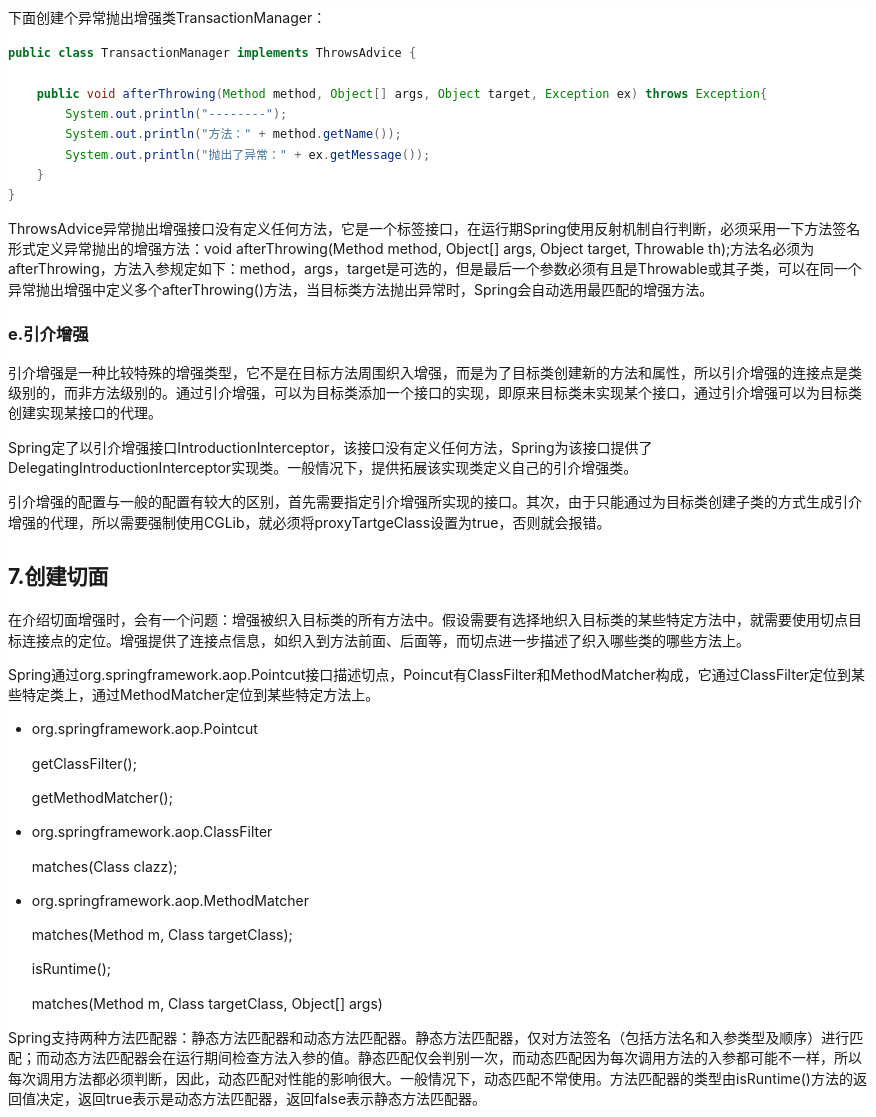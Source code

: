 下面创建个异常抛出增强类TransactionManager：

```java
public class TransactionManager implements ThrowsAdvice {

    public void afterThrowing(Method method, Object[] args, Object target, Exception ex) throws Exception{
        System.out.println("--------");
        System.out.println("方法：" + method.getName());
        System.out.println("抛出了异常：" + ex.getMessage());
    }
}
```

ThrowsAdvice异常抛出增强接口没有定义任何方法，它是一个标签接口，在运行期Spring使用反射机制自行判断，必须采用一下方法签名形式定义异常抛出的增强方法：void afterThrowing(Method method, Object[] args, Object target, Throwable th);方法名必须为afterThrowing，方法入参规定如下：method，args，target是可选的，但是最后一个参数必须有且是Throwable或其子类，可以在同一个异常抛出增强中定义多个afterThrowing()方法，当目标类方法抛出异常时，Spring会自动选用最匹配的增强方法。

### e.引介增强

引介增强是一种比较特殊的增强类型，它不是在目标方法周围织入增强，而是为了目标类创建新的方法和属性，所以引介增强的连接点是类级别的，而非方法级别的。通过引介增强，可以为目标类添加一个接口的实现，即原来目标类未实现某个接口，通过引介增强可以为目标类创建实现某接口的代理。

Spring定了以引介增强接口IntroductionInterceptor，该接口没有定义任何方法，Spring为该接口提供了DelegatingIntroductionInterceptor实现类。一般情况下，提供拓展该实现类定义自己的引介增强类。

引介增强的配置与一般的配置有较大的区别，首先需要指定引介增强所实现的接口。其次，由于只能通过为目标类创建子类的方式生成引介增强的代理，所以需要强制使用CGLib，就必须将proxyTartgeClass设置为true，否则就会报错。

## 7.创建切面

在介绍切面增强时，会有一个问题：增强被织入目标类的所有方法中。假设需要有选择地织入目标类的某些特定方法中，就需要使用切点目标连接点的定位。增强提供了连接点信息，如织入到方法前面、后面等，而切点进一步描述了织入哪些类的哪些方法上。

Spring通过org.springframework.aop.Pointcut接口描述切点，Poincut有ClassFilter和MethodMatcher构成，它通过ClassFilter定位到某些特定类上，通过MethodMatcher定位到某些特定方法上。

* org.springframework.aop.Pointcut

  getClassFilter();

  getMethodMatcher();

* org.springframework.aop.ClassFilter

  matches(Class clazz);

* org.springframework.aop.MethodMatcher

  matches(Method m, Class targetClass);

  isRuntime();

  matches(Method m, Class targetClass, Object[] args)

Spring支持两种方法匹配器：静态方法匹配器和动态方法匹配器。静态方法匹配器，仅对方法签名（包括方法名和入参类型及顺序）进行匹配；而动态方法匹配器会在运行期间检查方法入参的值。静态匹配仅会判别一次，而动态匹配因为每次调用方法的入参都可能不一样，所以每次调用方法都必须判断，因此，动态匹配对性能的影响很大。一般情况下，动态匹配不常使用。方法匹配器的类型由isRuntime()方法的返回值决定，返回true表示是动态方法匹配器，返回false表示静态方法匹配器。
